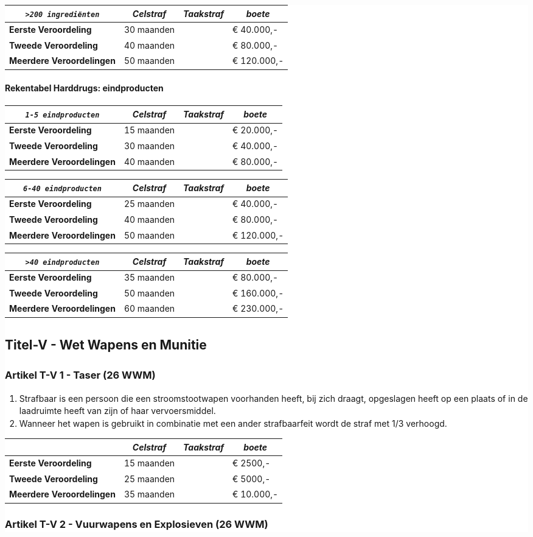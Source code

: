 |***`>200 ingrediënten`***   | *Celstraf*  | *Taakstraf*  | *boete*  |
|---|---|---|---|
|  **Eerste Veroordeling** | 30 maanden  |  | € 40.000,-  |
| **Tweede Veroordeling**  | 40 maanden  |  | € 80.000,-  |
| **Meerdere Veroordelingen**  | 50 maanden  |   | € 120.000,-  |

#### Rekentabel Harddrugs: eindproducten

|***`1-5 eindproducten`***   | *Celstraf*  | *Taakstraf*  | *boete*  |
|---|---|---|---|
|  **Eerste Veroordeling** | 15 maanden  |   | € 20.000,-  |
| **Tweede Veroordeling**  | 30 maanden  |   | € 40.000,-  |
| **Meerdere Veroordelingen**  | 40 maanden  |   | € 80.000,-  |

|***`6-40 eindproducten`***   | *Celstraf*  | *Taakstraf*  | *boete*  |
|---|---|---|---|
|  **Eerste Veroordeling** | 25 maanden  |  | € 40.000,-  |
| **Tweede Veroordeling**  | 40 maanden  |   | € 80.000,-  |
| **Meerdere Veroordelingen**  | 50 maanden  |   | € 120.000,-  |

|***`>40 eindproducten`***   | *Celstraf*  | *Taakstraf*  | *boete*  |
|---|---|---|---|
|  **Eerste Veroordeling** | 35 maanden  |  | € 80.000,-  |
| **Tweede Veroordeling**  | 50 maanden  |  | € 160.000,-  |
| **Meerdere Veroordelingen**  | 60 maanden  |   | € 230.000,-  |

## Titel-V - Wet Wapens en Munitie

### Artikel T-V 1 - Taser (26 WWM)

1. Strafbaar is een persoon die een stroomstootwapen voorhanden heeft, bij zich draagt, opgeslagen heeft op een plaats of in de laadruimte heeft van zijn of haar vervoersmiddel.
2. Wanneer het wapen is gebruikt in combinatie met een ander strafbaarfeit wordt de straf met 1/3 verhoogd.

|   | *Celstraf*  | *Taakstraf*  | *boete*  |
|---|---|---|---|
|  **Eerste Veroordeling** | 15 maanden  |  | € 2500,-  |
| **Tweede Veroordeling**  | 25 maanden  |  | € 5000,-  |
| **Meerdere Veroordelingen**  | 35 maanden  |  | € 10.000,- |

### Artikel T-V 2 - Vuurwapens en Explosieven (26 WWM)

